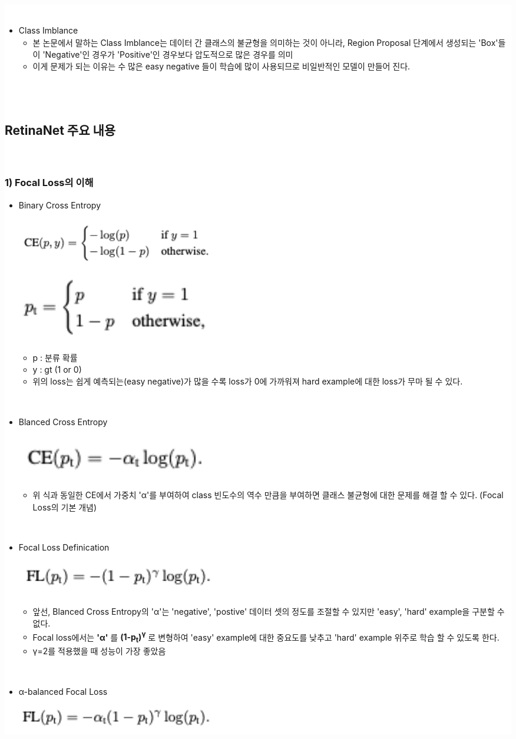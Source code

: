 <br>

- Class Imblance
  - 본 논문에서 말하는 Class Imblance는 데이터 간 클래스의 불균형을 의미하는 것이 아니라, Region Proposal 단계에서 생성되는 'Box'들이 'Negative'인 경우가 'Positive'인 경우보다 압도적으로 많은 경우를 의미
  - 이게 문제가 되는 이유는 수 많은 easy negative 들이 학습에 많이 사용되므로 비일반적인 모델이 만들어 진다.

<br><br>

## **RetinaNet 주요 내용**
<br>

### 1) Focal Loss의 이해
- Binary Cross Entropy
  <p align="left"><img width="40%" src="images/ce.png" /></p>
  <p align="left"><img width="40%" src="images/ce_2.png" /></p>

  - p : 분류 확률
  - y : gt (1 or 0)
  - 위의 loss는 쉽게 예측되는(easy negative)가 많을 수록 loss가 0에 가까워져 hard example에 대한 loss가 무마 될 수 있다.

<br>

- Blanced Cross Entropy
  <p align="left"><img width="40%" src="images/b_ce.png" /></p>

  - 위 식과 동일한 CE에서 가중치 '&alpha;'를 부여하여 class 빈도수의 역수 만큼을 부여하면 클래스 불균형에 대한 문제를 해결 할 수 있다. (Focal Loss의 기본 개념)

<br>

- Focal Loss Definication
  <p align="left"><img width="40%" src="images/fl.png" /></p>

  - 앞선, Blanced Cross Entropy의 '&alpha;'는 'negative', 'postive' 데이터 셋의 정도를 조절할 수 있지만 'easy', 'hard' example을 구분할 수 없다.
  - Focal loss에서는 **'&alpha;'** 를 **(1-p<sub>t</sub>)<sup>&gamma;</sup>** 로 변형하여  'easy' example에 대한 중요도를 낮추고 'hard' example 위주로 학습 할 수 있도록 한다.
  - &gamma;=2를 적용했을 때 성능이 가장 좋았음

<br>

- &alpha;-balanced Focal Loss
  <p align="left"><img width="40%" src="images/a_fl.png" /></p>
